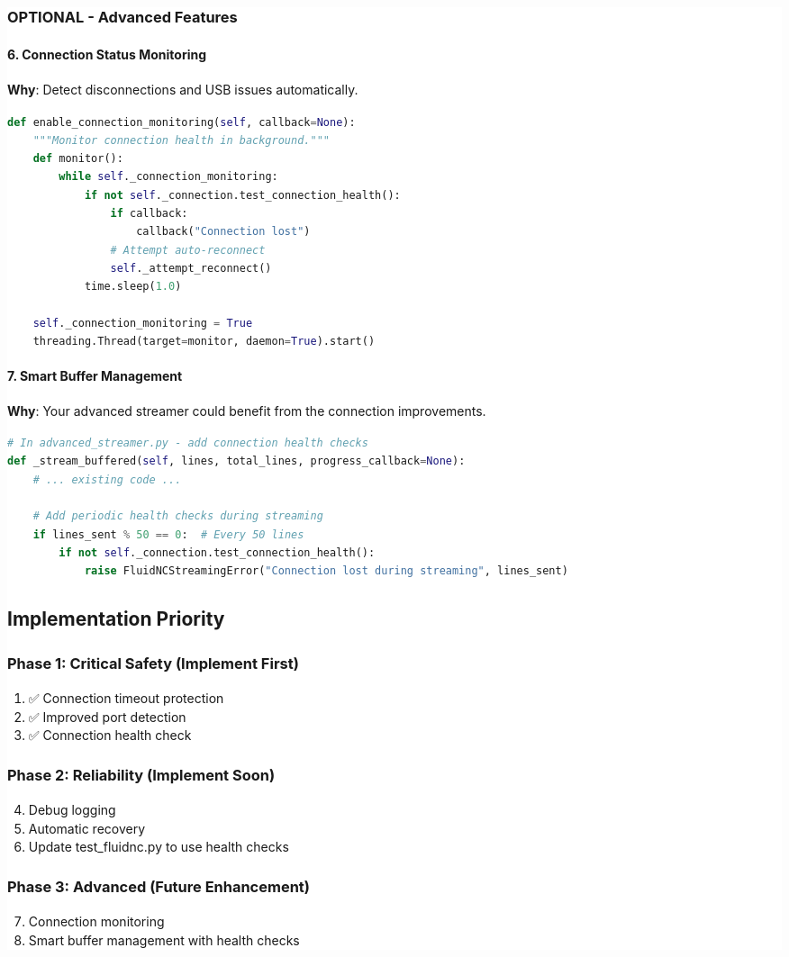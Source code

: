 ### **OPTIONAL - Advanced Features**

#### 6. **Connection Status Monitoring**
**Why**: Detect disconnections and USB issues automatically.

```python
def enable_connection_monitoring(self, callback=None):
    """Monitor connection health in background."""
    def monitor():
        while self._connection_monitoring:
            if not self._connection.test_connection_health():
                if callback:
                    callback("Connection lost")
                # Attempt auto-reconnect
                self._attempt_reconnect()
            time.sleep(1.0)
    
    self._connection_monitoring = True
    threading.Thread(target=monitor, daemon=True).start()
```

#### 7. **Smart Buffer Management**
**Why**: Your advanced streamer could benefit from the connection improvements.

```python
# In advanced_streamer.py - add connection health checks
def _stream_buffered(self, lines, total_lines, progress_callback=None):
    # ... existing code ...
    
    # Add periodic health checks during streaming
    if lines_sent % 50 == 0:  # Every 50 lines
        if not self._connection.test_connection_health():
            raise FluidNCStreamingError("Connection lost during streaming", lines_sent)
```

## Implementation Priority

### **Phase 1: Critical Safety** (Implement First)
1. ✅ Connection timeout protection
2. ✅ Improved port detection  
3. ✅ Connection health check

### **Phase 2: Reliability** (Implement Soon)
4. Debug logging
5. Automatic recovery
6. Update test_fluidnc.py to use health checks

### **Phase 3: Advanced** (Future Enhancement)
7. Connection monitoring
8. Smart buffer management with health checks
